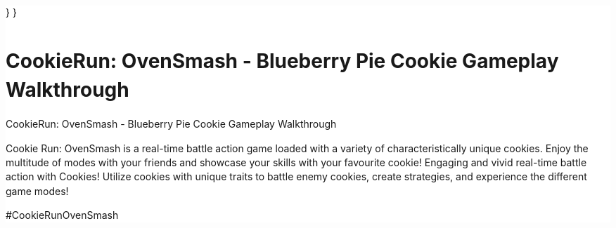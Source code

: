   }
}
</script>

<h1 class="youtube-post-title">CookieRun: OvenSmash - Blueberry Pie Cookie Gameplay Walkthrough</h1>

<iframe class="BLOG_video_class" width="100%" height="100%" 
        src="https://www.youtube.com/embed/K_U3Jiw0IVc"
        youtube-src-id="K_U3Jiw0IVc"
        title="YouTube Video Player"
        frameborder="0"
        allow="accelerometer; autoplay; clipboard-write; encrypted-media; gyroscope; picture-in-picture; web-share"
        referrerpolicy="strict-origin-when-cross-origin"
        allowfullscreen></iframe>

<p class="youtube-post-description">CookieRun: OvenSmash - Blueberry Pie Cookie Gameplay Walkthrough

Cookie Run: OvenSmash is a real-time battle action game loaded with a variety of characteristically unique cookies. Enjoy the multitude of modes with your friends and showcase your skills with your favourite cookie! Engaging and vivid real-time battle action with Cookies! Utilize cookies with unique traits to battle enemy cookies, create strategies, and experience the different game modes!

#CookieRunOvenSmash</p>
